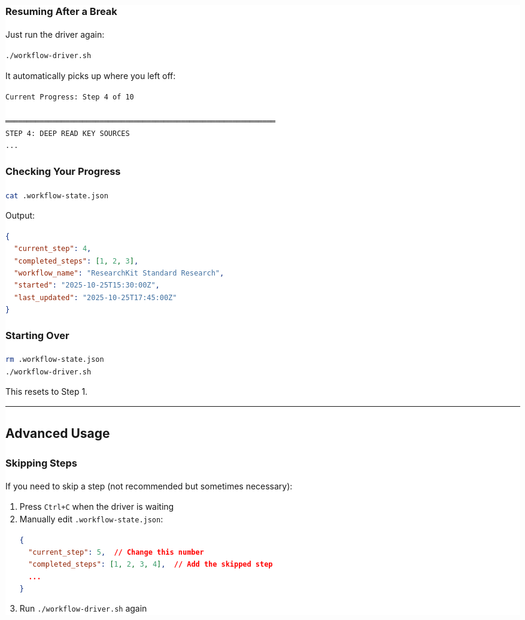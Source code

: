 ### Resuming After a Break

Just run the driver again:
```bash
./workflow-driver.sh
```

It automatically picks up where you left off:
```
Current Progress: Step 4 of 10

═══════════════════════════════════════════════════════════════
STEP 4: DEEP READ KEY SOURCES
...
```

### Checking Your Progress

```bash
cat .workflow-state.json
```

Output:
```json
{
  "current_step": 4,
  "completed_steps": [1, 2, 3],
  "workflow_name": "ResearchKit Standard Research",
  "started": "2025-10-25T15:30:00Z",
  "last_updated": "2025-10-25T17:45:00Z"
}
```

### Starting Over

```bash
rm .workflow-state.json
./workflow-driver.sh
```

This resets to Step 1.

---

## Advanced Usage

### Skipping Steps

If you need to skip a step (not recommended but sometimes necessary):

1. Press `Ctrl+C` when the driver is waiting
2. Manually edit `.workflow-state.json`:
   ```json
   {
     "current_step": 5,  // Change this number
     "completed_steps": [1, 2, 3, 4],  // Add the skipped step
     ...
   }
   ```
3. Run `./workflow-driver.sh` again
